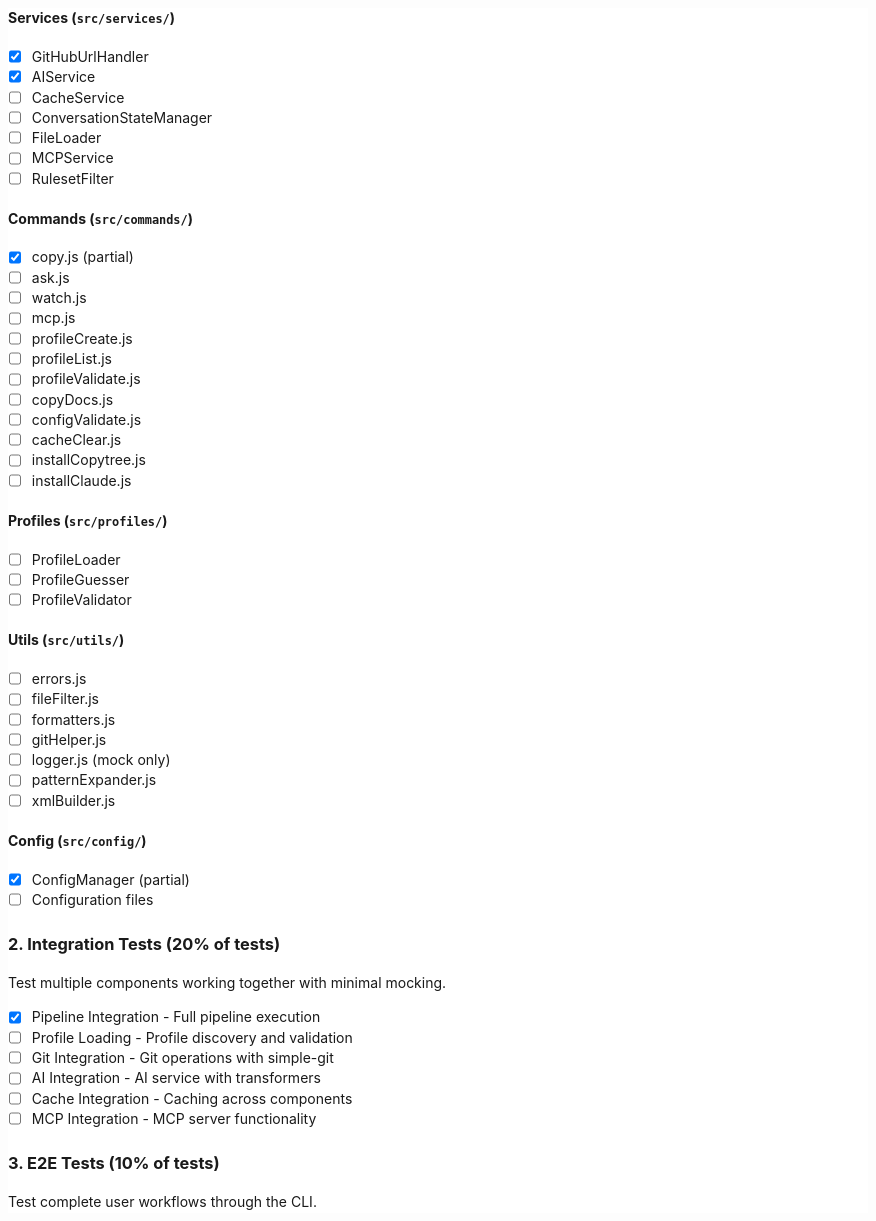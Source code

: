 #### Services (`src/services/`)
- [x] GitHubUrlHandler
- [x] AIService
- [ ] CacheService
- [ ] ConversationStateManager
- [ ] FileLoader
- [ ] MCPService
- [ ] RulesetFilter

#### Commands (`src/commands/`)
- [x] copy.js (partial)
- [ ] ask.js
- [ ] watch.js
- [ ] mcp.js
- [ ] profileCreate.js
- [ ] profileList.js
- [ ] profileValidate.js
- [ ] copyDocs.js
- [ ] configValidate.js
- [ ] cacheClear.js
- [ ] installCopytree.js
- [ ] installClaude.js

#### Profiles (`src/profiles/`)
- [ ] ProfileLoader
- [ ] ProfileGuesser
- [ ] ProfileValidator

#### Utils (`src/utils/`)
- [ ] errors.js
- [ ] fileFilter.js
- [ ] formatters.js
- [ ] gitHelper.js
- [ ] logger.js (mock only)
- [ ] patternExpander.js
- [ ] xmlBuilder.js

#### Config (`src/config/`)
- [x] ConfigManager (partial)
- [ ] Configuration files

### 2. Integration Tests (20% of tests)
Test multiple components working together with minimal mocking.

- [x] Pipeline Integration - Full pipeline execution
- [ ] Profile Loading - Profile discovery and validation
- [ ] Git Integration - Git operations with simple-git
- [ ] AI Integration - AI service with transformers
- [ ] Cache Integration - Caching across components
- [ ] MCP Integration - MCP server functionality

### 3. E2E Tests (10% of tests)
Test complete user workflows through the CLI.
